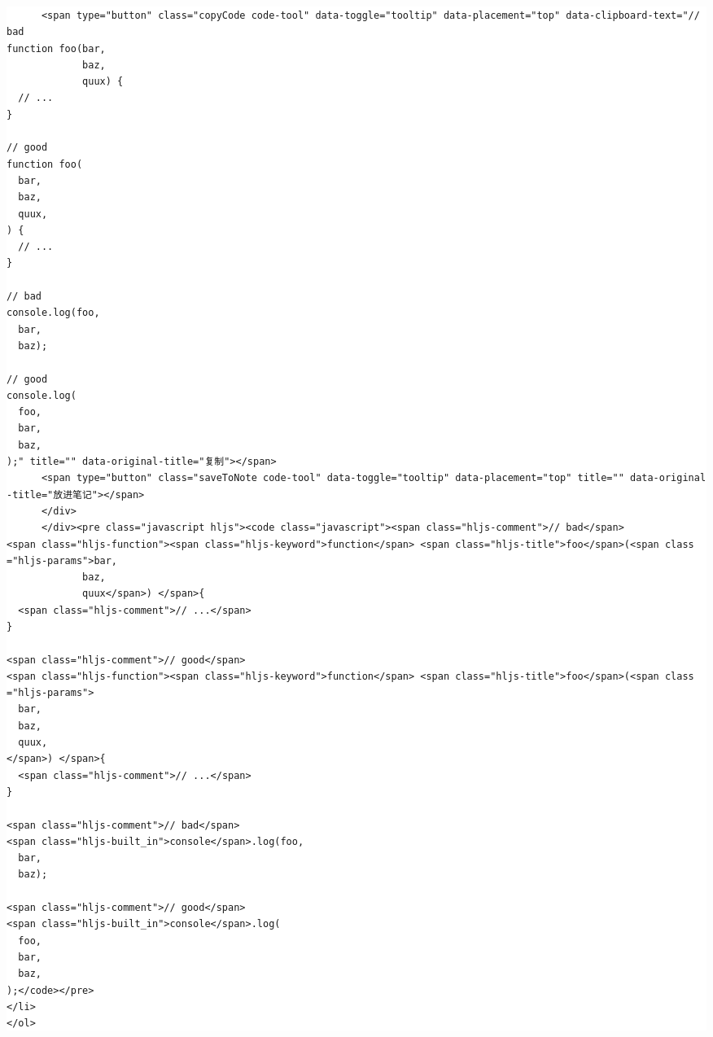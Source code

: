 ```" title="" data-original-title="复制"></span>
      <span type="button" class="copyCode code-tool" data-toggle="tooltip" data-placement="top" data-clipboard-text="// bad
function foo(bar,
             baz,
             quux) {
  // ...
}

// good
function foo(
  bar,
  baz,
  quux,
) {
  // ...
}

// bad
console.log(foo,
  bar,
  baz);

// good
console.log(
  foo,
  bar,
  baz,
);" title="" data-original-title="复制"></span>
      <span type="button" class="saveToNote code-tool" data-toggle="tooltip" data-placement="top" title="" data-original-title="放进笔记"></span>
      </div>
      </div><pre class="javascript hljs"><code class="javascript"><span class="hljs-comment">// bad</span>
<span class="hljs-function"><span class="hljs-keyword">function</span> <span class="hljs-title">foo</span>(<span class="hljs-params">bar,
             baz,
             quux</span>) </span>{
  <span class="hljs-comment">// ...</span>
}

<span class="hljs-comment">// good</span>
<span class="hljs-function"><span class="hljs-keyword">function</span> <span class="hljs-title">foo</span>(<span class="hljs-params">
  bar,
  baz,
  quux,
</span>) </span>{
  <span class="hljs-comment">// ...</span>
}

<span class="hljs-comment">// bad</span>
<span class="hljs-built_in">console</span>.log(foo,
  bar,
  baz);

<span class="hljs-comment">// good</span>
<span class="hljs-built_in">console</span>.log(
  foo,
  bar,
  baz,
);</code></pre>
</li>
</ol>
```